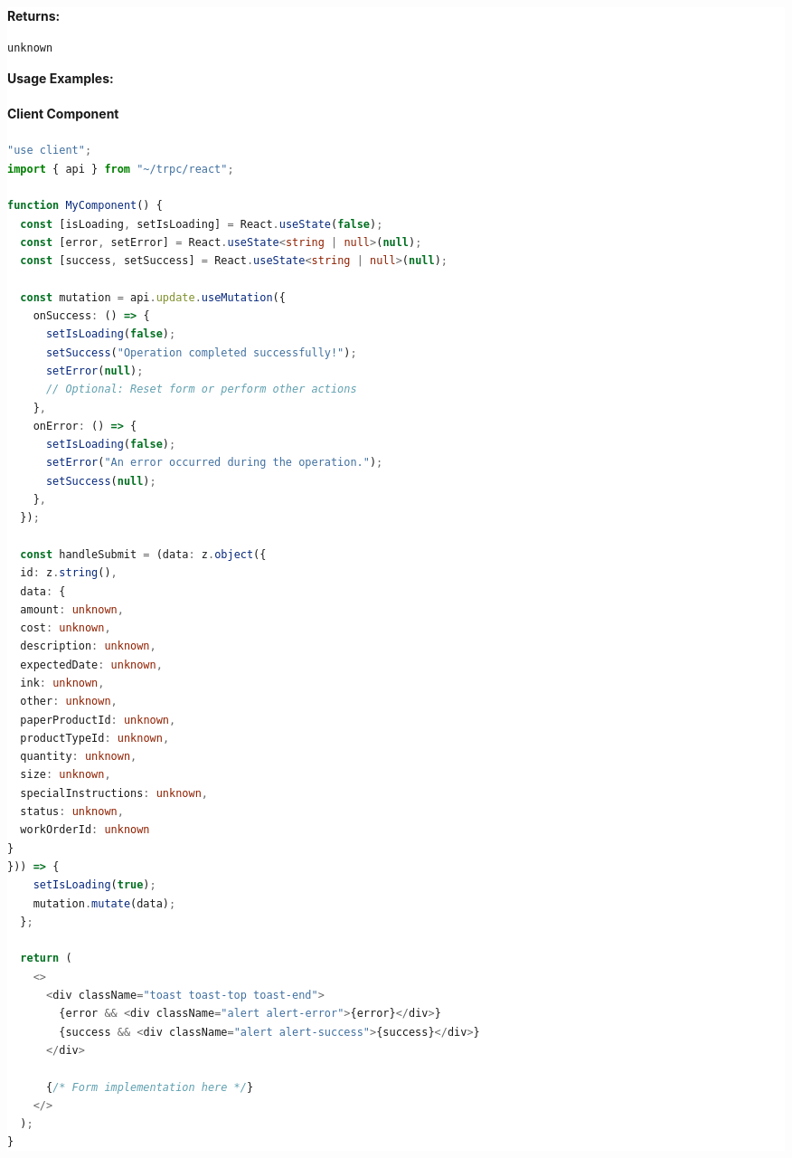 
**Returns:**
```typescript
unknown
```

**Usage Examples:**


#### Client Component
```typescript
"use client";
import { api } from "~/trpc/react";

function MyComponent() {
  const [isLoading, setIsLoading] = React.useState(false);
  const [error, setError] = React.useState<string | null>(null);
  const [success, setSuccess] = React.useState<string | null>(null);

  const mutation = api.update.useMutation({
    onSuccess: () => {
      setIsLoading(false);
      setSuccess("Operation completed successfully!");
      setError(null);
      // Optional: Reset form or perform other actions
    },
    onError: () => {
      setIsLoading(false);
      setError("An error occurred during the operation.");
      setSuccess(null);
    },
  });

  const handleSubmit = (data: z.object({
  id: z.string(),
  data: {
  amount: unknown,
  cost: unknown,
  description: unknown,
  expectedDate: unknown,
  ink: unknown,
  other: unknown,
  paperProductId: unknown,
  productTypeId: unknown,
  quantity: unknown,
  size: unknown,
  specialInstructions: unknown,
  status: unknown,
  workOrderId: unknown
}
})) => {
    setIsLoading(true);
    mutation.mutate(data);
  };

  return (
    <>
      <div className="toast toast-top toast-end">
        {error && <div className="alert alert-error">{error}</div>}
        {success && <div className="alert alert-success">{success}</div>}
      </div>

      {/* Form implementation here */}
    </>
  );
}
```